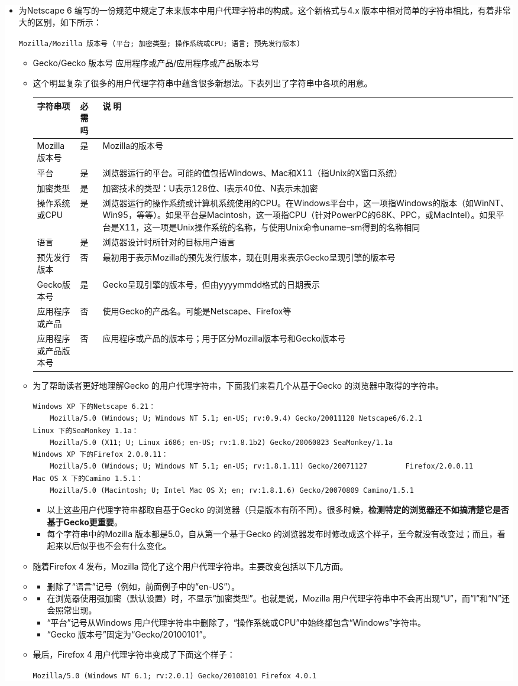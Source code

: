 - 为Netscape 6 编写的一份规范中规定了未来版本中用户代理字符串的构成。这个新格式与4.x 版本中相对简单的字符串相比，有着非常大的区别，如下所示：

  ```
  Mozilla/Mozilla 版本号 (平台; 加密类型; 操作系统或CPU; 语言; 预先发行版本)
  ```

  - Gecko/Gecko 版本号 应用程序或产品/应用程序或产品版本号

  - 这个明显复杂了很多的用户代理字符串中蕴含很多新想法。下表列出了字符串中各项的用意。

    | 字符串项             | 必需吗 | 说 明                                                        |
    | -------------------- | ------ | ------------------------------------------------------------ |
    | Mozilla版本号        | 是     | Mozilla的版本号                                              |
    | 平台                 | 是     | 浏览器运行的平台。可能的值包括Windows、Mac和X11（指Unix的X窗口系统） |
    | 加密类型             | 是     | 加密技术的类型：U表示128位、I表示40位、N表示未加密           |
    | 操作系统或CPU        | 是     | 浏览器运行的操作系统或计算机系统使用的CPU。在Windows平台中，这一项指Windows的版本（如WinNT、Win95，等等）。如果平台是Macintosh，这一项指CPU（针对PowerPC的68K、PPC，或MacIntel）。如果平台是X11，这一项是Unix操作系统的名称，与使用Unix命令uname–sm得到的名称相同 |
    | 语言                 | 是     | 浏览器设计时所针对的目标用户语言                             |
    | 预先发行版本         | 否     | 最初用于表示Mozilla的预先发行版本，现在则用来表示Gecko呈现引擎的版本号 |
    | Gecko版本号          | 是     | Gecko呈现引擎的版本号，但由yyyymmdd格式的日期表示            |
    | 应用程序或产品       | 否     | 使用Gecko的产品名。可能是Netscape、Firefox等                 |
    | 应用程序或产品版本号 | 否     | 应用程序或产品的版本号；用于区分Mozilla版本号和Gecko版本号   |

  - 为了帮助读者更好地理解Gecko 的用户代理字符串，下面我们来看几个从基于Gecko 的浏览器中取得的字符串。

    ```
    Windows XP 下的Netscape 6.21：
    	Mozilla/5.0 (Windows; U; Windows NT 5.1; en-US; rv:0.9.4) Gecko/20011128 Netscape6/6.2.1
    Linux 下的SeaMonkey 1.1a：
    	Mozilla/5.0 (X11; U; Linux i686; en-US; rv:1.8.1b2) Gecko/20060823 SeaMonkey/1.1a
    Windows XP 下的Firefox 2.0.0.11：
    	Mozilla/5.0 (Windows; U; Windows NT 5.1; en-US; rv:1.8.1.11) Gecko/20071127 		Firefox/2.0.0.11
    Mac OS X 下的Camino 1.5.1：
    	Mozilla/5.0 (Macintosh; U; Intel Mac OS X; en; rv:1.8.1.6) Gecko/20070809 Camino/1.5.1
    ```

    - 以上这些用户代理字符串都取自基于Gecko 的浏览器（只是版本有所不同）。很多时候，**检测特定的浏览器还不如搞清楚它是否基于Gecko更重要**。
    - 每个字符串中的Mozilla 版本都是5.0，自从第一个基于Gecko 的浏览器发布时修改成这个样子，至今就没有改变过；而且，看起来以后似乎也不会有什么变化。

  - 随着Firefox 4 发布，Mozilla 简化了这个用户代理字符串。主要改变包括以下几方面。

  - - 删除了“语言”记号（例如，前面例子中的“en-US”）。

  - - 在浏览器使用强加密（默认设置）时，不显示“加密类型”。也就是说，Mozilla 用户代理字符串中不会再出现“U”，而“I”和“N”还会照常出现。
    - “平台”记号从Windows 用户代理字符串中删除了，“操作系统或CPU”中始终都包含“Windows”字符串。
    - “Gecko 版本号”固定为“Gecko/20100101”。

  - 最后，Firefox 4 用户代理字符串变成了下面这个样子：

    ```
    Mozilla/5.0 (Windows NT 6.1; rv:2.0.1) Gecko/20100101 Firefox 4.0.1
    ```
